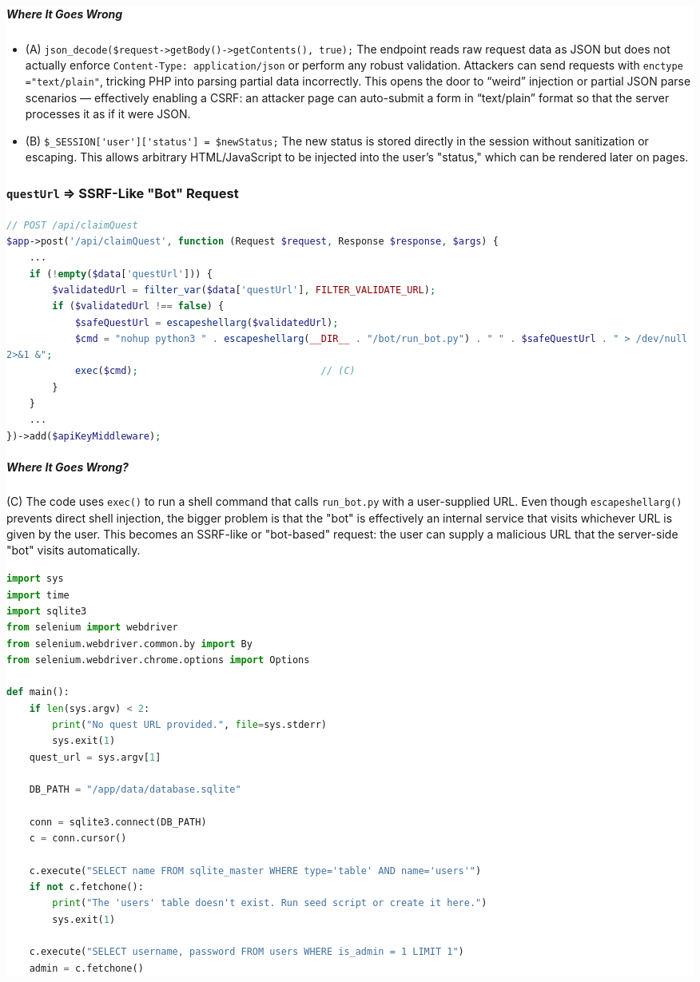 ##### Where It Goes Wrong

 - (A) `json_decode($request->getBody()->getContents(), true);`
The endpoint reads raw request data as JSON but does not actually enforce `Content-Type: application/json` or perform any robust validation. Attackers can send requests with `enctype="text/plain"`, tricking PHP into parsing partial data incorrectly. This opens the door to “weird” injection or partial JSON parse scenarios — effectively enabling a CSRF: an attacker page can auto-submit a form in “text/plain” format so that the server processes it as if it were JSON.

 - (B) `$_SESSION['user']['status'] = $newStatus;`
The new status is stored directly in the session without sanitization or escaping. This allows arbitrary HTML/JavaScript to be injected into the user’s "status," which can be rendered later on pages.

### `questUrl` => SSRF-Like "Bot" Request

```php
// POST /api/claimQuest
$app->post('/api/claimQuest', function (Request $request, Response $response, $args) {
    ...
    if (!empty($data['questUrl'])) {
        $validatedUrl = filter_var($data['questUrl'], FILTER_VALIDATE_URL);
        if ($validatedUrl !== false) {
            $safeQuestUrl = escapeshellarg($validatedUrl);
            $cmd = "nohup python3 " . escapeshellarg(__DIR__ . "/bot/run_bot.py") . " " . $safeQuestUrl . " > /dev/null 2>&1 &";
            exec($cmd);                                // (C)
        }
    }
    ...
})->add($apiKeyMiddleware);
```

##### Where It Goes Wrong?

(C) The code uses `exec()` to run a shell command that calls `run_bot.py` with a user-supplied URL. Even though `escapeshellarg()` prevents direct shell injection, the bigger problem is that the "bot" is effectively an internal service that visits whichever URL is given by the user. This becomes an SSRF-like or "bot-based" request: the user can supply a malicious URL that the server-side "bot" visits automatically.

```py
import sys
import time
import sqlite3
from selenium import webdriver
from selenium.webdriver.common.by import By
from selenium.webdriver.chrome.options import Options

def main():
	if len(sys.argv) < 2:
		print("No quest URL provided.", file=sys.stderr)
		sys.exit(1)
	quest_url = sys.argv[1]

	DB_PATH = "/app/data/database.sqlite"

	conn = sqlite3.connect(DB_PATH)
	c = conn.cursor()

	c.execute("SELECT name FROM sqlite_master WHERE type='table' AND name='users'")
	if not c.fetchone():
		print("The 'users' table doesn't exist. Run seed script or create it here.")
		sys.exit(1)

	c.execute("SELECT username, password FROM users WHERE is_admin = 1 LIMIT 1")
	admin = c.fetchone()
```